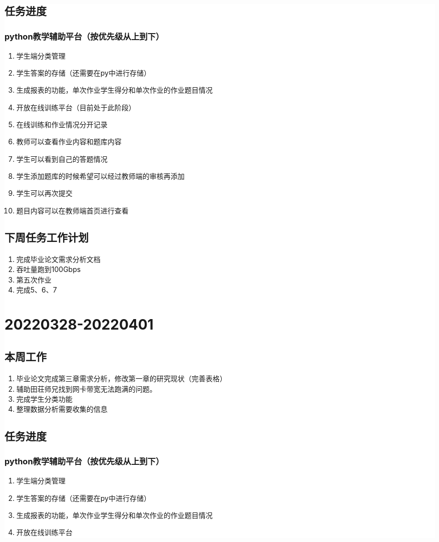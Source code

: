 ## 任务进度

### python教学辅助平台（按优先级从上到下）

1. 学生端分类管理

2. 学生答案的存储（还需要在py中进行存储）

3. 生成报表的功能，单次作业学生得分和单次作业的作业题目情况

4. 开放在线训练平台（目前处于此阶段）

5. 在线训练和作业情况分开记录

6. 教师可以查看作业内容和题库内容

7. 学生可以看到自己的答题情况

8. 学生添加题库的时候希望可以经过教师端的审核再添加

9. 学生可以再次提交

10. 题目内容可以在教师端首页进行查看

    

## 下周任务工作计划

1. 完成毕业论文需求分析文档
2. 吞吐量跑到100Gbps
3. 第五次作业
4. 完成5、6、7


# 20220328-20220401

## 本周工作

1. 毕业论文完成第三章需求分析，修改第一章的研究现状（完善表格）
2. 辅助田荘师兄找到网卡带宽无法跑满的问题。
3. 完成学生分类功能
4. 整理数据分析需要收集的信息

## 任务进度

### python教学辅助平台（按优先级从上到下）

1. 学生端分类管理

2. 学生答案的存储（还需要在py中进行存储）

3. 生成报表的功能，单次作业学生得分和单次作业的作业题目情况

4. 开放在线训练平台

